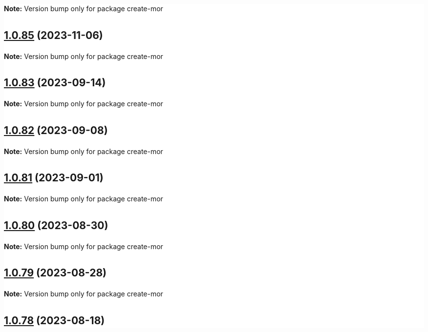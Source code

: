 **Note:** Version bump only for package create-mor





## [1.0.85](https://github.com/eleme/morjs/compare/v1.0.84...v1.0.85) (2023-11-06)

**Note:** Version bump only for package create-mor





## [1.0.83](https://github.com/eleme/morjs/compare/v1.0.82...v1.0.83) (2023-09-14)

**Note:** Version bump only for package create-mor





## [1.0.82](https://github.com/eleme/morjs/compare/v1.0.81...v1.0.82) (2023-09-08)

**Note:** Version bump only for package create-mor





## [1.0.81](https://github.com/eleme/morjs/compare/v1.0.80...v1.0.81) (2023-09-01)

**Note:** Version bump only for package create-mor





## [1.0.80](https://github.com/eleme/morjs/compare/v1.0.79...v1.0.80) (2023-08-30)

**Note:** Version bump only for package create-mor





## [1.0.79](https://github.com/eleme/morjs/compare/v1.0.78...v1.0.79) (2023-08-28)

**Note:** Version bump only for package create-mor





## [1.0.78](https://github.com/eleme/morjs/compare/v1.0.77...v1.0.78) (2023-08-18)
